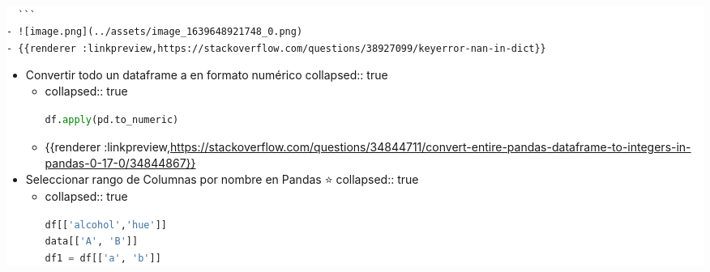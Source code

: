 	  ```
	- ![image.png](../assets/image_1639648921748_0.png)
	- {{renderer :linkpreview,https://stackoverflow.com/questions/38927099/keyerror-nan-in-dict}}
- Convertir todo un dataframe  a en formato numérico
  collapsed:: true
	- collapsed:: true
	  ```python
	  df.apply(pd.to_numeric)
	  ```
	- {{renderer :linkpreview,https://stackoverflow.com/questions/34844711/convert-entire-pandas-dataframe-to-integers-in-pandas-0-17-0/34844867}}
- Seleccionar rango de Columnas por nombre en Pandas  ⭐
  collapsed:: true
	- collapsed:: true
	  ```python
	  df[['alcohol','hue']]
	  data[['A', 'B']]
	  df1 = df[['a', 'b']]
	  ```